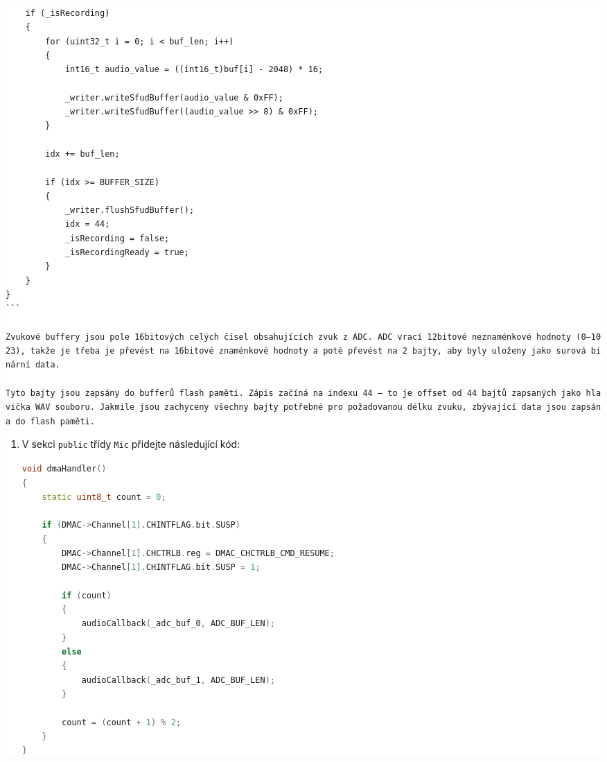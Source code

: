         if (_isRecording)
        {
            for (uint32_t i = 0; i < buf_len; i++)
            {
                int16_t audio_value = ((int16_t)buf[i] - 2048) * 16;

                _writer.writeSfudBuffer(audio_value & 0xFF);
                _writer.writeSfudBuffer((audio_value >> 8) & 0xFF);
            }

            idx += buf_len;
                
            if (idx >= BUFFER_SIZE)
            {
                _writer.flushSfudBuffer();
                idx = 44;
                _isRecording = false;
                _isRecordingReady = true;
            }
        }
    }
    ```

    Zvukové buffery jsou pole 16bitových celých čísel obsahujících zvuk z ADC. ADC vrací 12bitové neznaménkové hodnoty (0–1023), takže je třeba je převést na 16bitové znaménkové hodnoty a poté převést na 2 bajty, aby byly uloženy jako surová binární data.

    Tyto bajty jsou zapsány do bufferů flash paměti. Zápis začíná na indexu 44 – to je offset od 44 bajtů zapsaných jako hlavička WAV souboru. Jakmile jsou zachyceny všechny bajty potřebné pro požadovanou délku zvuku, zbývající data jsou zapsána do flash paměti.

1. V sekci `public` třídy `Mic` přidejte následující kód:

    ```cpp
    void dmaHandler()
    {
        static uint8_t count = 0;

        if (DMAC->Channel[1].CHINTFLAG.bit.SUSP)
        {
            DMAC->Channel[1].CHCTRLB.reg = DMAC_CHCTRLB_CMD_RESUME;
            DMAC->Channel[1].CHINTFLAG.bit.SUSP = 1;

            if (count)
            {
                audioCallback(_adc_buf_0, ADC_BUF_LEN);
            }
            else
            {
                audioCallback(_adc_buf_1, ADC_BUF_LEN);
            }

            count = (count + 1) % 2;
        }
    }
    ```
